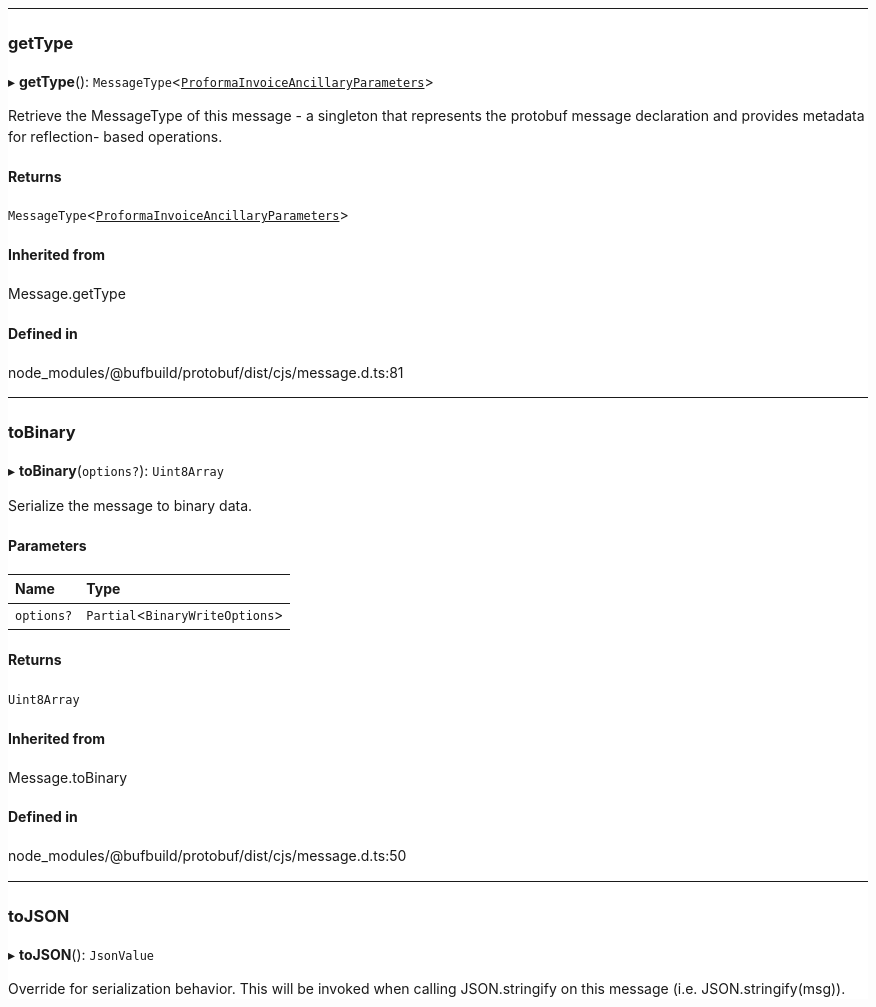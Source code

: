 ___

### getType

▸ **getType**(): `MessageType`\<[`ProformaInvoiceAncillaryParameters`](ProformaInvoiceAncillaryParameters.md)\>

Retrieve the MessageType of this message - a singleton that represents
the protobuf message declaration and provides metadata for reflection-
based operations.

#### Returns

`MessageType`\<[`ProformaInvoiceAncillaryParameters`](ProformaInvoiceAncillaryParameters.md)\>

#### Inherited from

Message.getType

#### Defined in

node_modules/@bufbuild/protobuf/dist/cjs/message.d.ts:81

___

### toBinary

▸ **toBinary**(`options?`): `Uint8Array`

Serialize the message to binary data.

#### Parameters

| Name | Type |
| :------ | :------ |
| `options?` | `Partial`\<`BinaryWriteOptions`\> |

#### Returns

`Uint8Array`

#### Inherited from

Message.toBinary

#### Defined in

node_modules/@bufbuild/protobuf/dist/cjs/message.d.ts:50

___

### toJSON

▸ **toJSON**(): `JsonValue`

Override for serialization behavior. This will be invoked when calling
JSON.stringify on this message (i.e. JSON.stringify(msg)).
